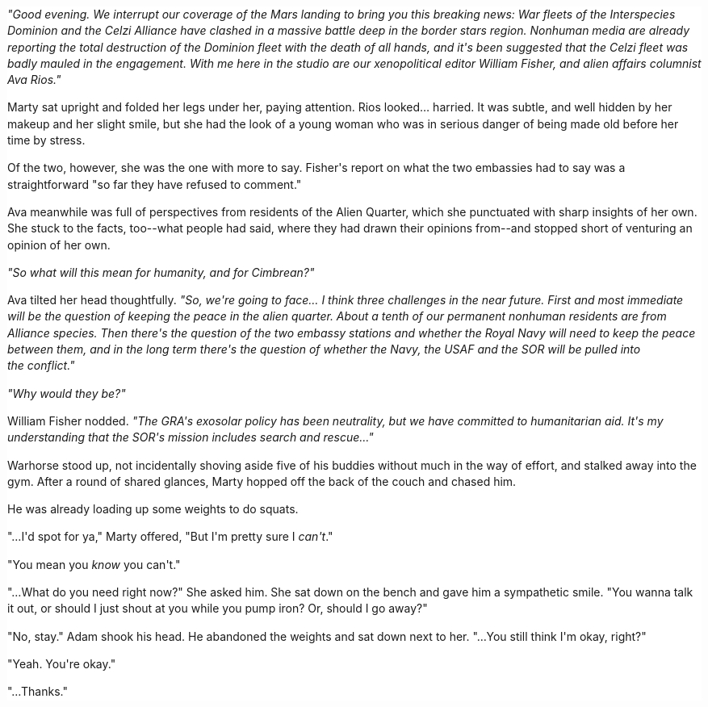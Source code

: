 _"Good evening. We interrupt our coverage of the Mars landing to bring you
this breaking news: War fleets of the Interspecies Dominion and the Celzi
Alliance have clashed in a massive battle deep in the border stars region.
Nonhuman media are already reporting the total destruction of the Dominion
fleet with the death of all hands, and it's been suggested that the Celzi
fleet was badly mauled in the engagement. With me here in the studio are our
xenopolitical editor William Fisher, and alien affairs columnist Ava Rios."_

Marty sat upright and folded her legs under her, paying attention. Rios
looked… harried. It was subtle, and well hidden by her makeup and her slight
smile, but she had the look of a young woman who was in serious danger of
being made old before her time by stress.

Of the two, however, she was the one with more to say. Fisher's report on what
the two embassies had to say was a straightforward "so far they have refused
to comment."

Ava meanwhile was full of perspectives from residents of the Alien Quarter,
which she punctuated with sharp insights of her own. She stuck to the facts,
too--what people had said, where they had drawn their opinions from--and
stopped short of venturing an opinion of her own.

_"So what will this mean for humanity, and for Cimbrean?"_

Ava tilted her head thoughtfully. _"So, we're going to face… I think three
challenges in the near future. First and most immediate will be the question
of keeping the peace in the alien quarter. About a tenth of our permanent
nonhuman residents are from Alliance species. Then there's the question of the
two embassy stations and whether the Royal Navy will need to keep the peace
between them, and in the long term there's the question of whether the Navy,
the USAF and the SOR will be pulled into the conflict."_

_"Why would they be?"_

William Fisher nodded. _"The GRA's exosolar policy has been neutrality, but we
have committed to humanitarian aid. It's my understanding that the SOR's
mission includes search and rescue…"_

Warhorse stood up, not incidentally shoving aside five of his buddies without
much in the way of effort, and stalked away into the gym. After a round of
shared glances, Marty hopped off the back of the couch and chased him.

He was already loading up some weights to do squats.

"…I'd spot for ya," Marty offered, "But I'm pretty sure I _can't_."

"You mean you _know_ you can't."

"…What do you need right now?" She asked him. She sat down on the bench and
gave him a sympathetic smile. "You wanna talk it out, or should I just shout
at you while you pump iron? Or, should I go away?"

"No, stay." Adam shook his head. He abandoned the weights and sat down next to
her. "…You still think I'm okay, right?"

"Yeah. You're okay."

"…Thanks."
